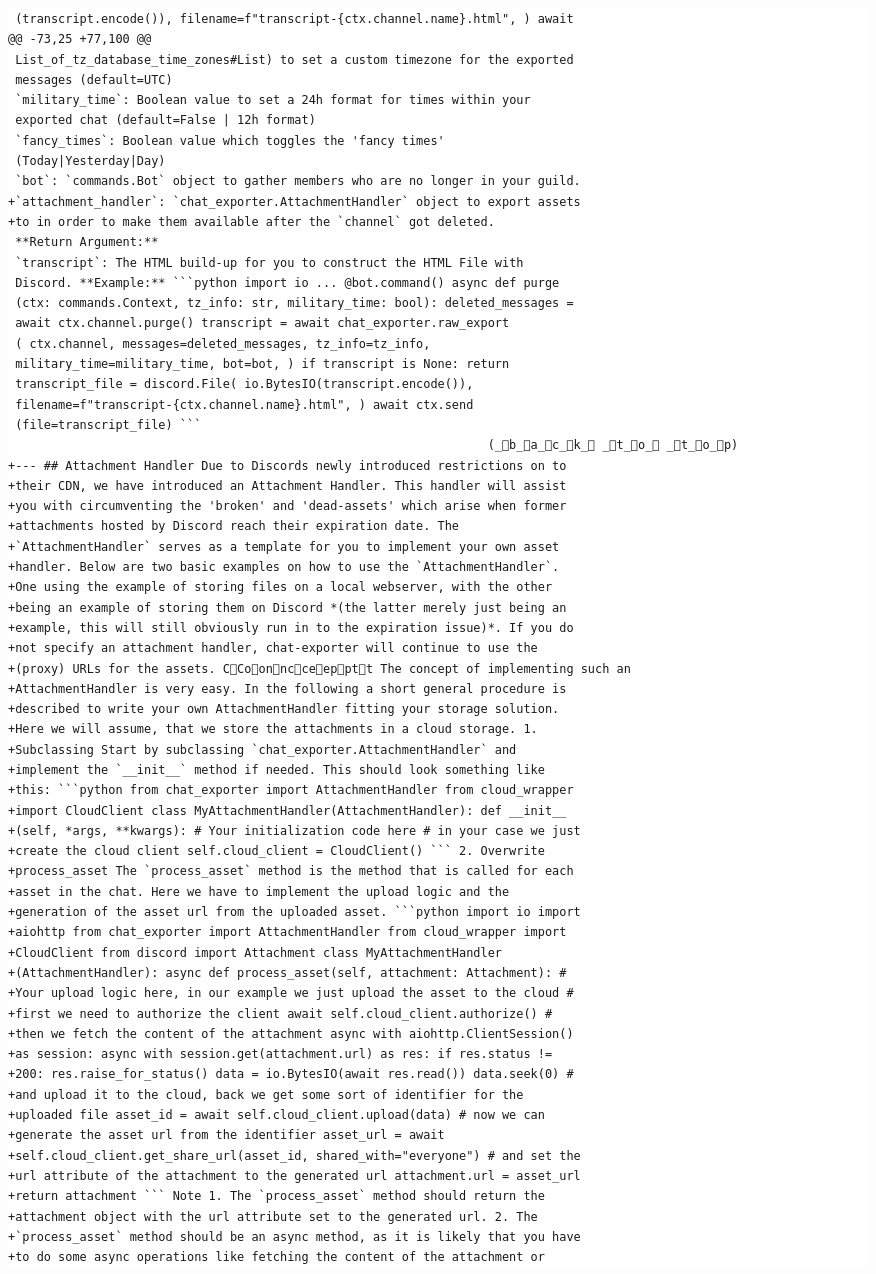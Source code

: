 ```
 (transcript.encode()), filename=f"transcript-{ctx.channel.name}.html", ) await
@@ -73,25 +77,100 @@
 List_of_tz_database_time_zones#List) to set a custom timezone for the exported
 messages (default=UTC)
 `military_time`: Boolean value to set a 24h format for times within your
 exported chat (default=False | 12h format)
 `fancy_times`: Boolean value which toggles the 'fancy times'
 (Today|Yesterday|Day)
 `bot`: `commands.Bot` object to gather members who are no longer in your guild.
+`attachment_handler`: `chat_exporter.AttachmentHandler` object to export assets
+to in order to make them available after the `channel` got deleted.
 **Return Argument:**
 `transcript`: The HTML build-up for you to construct the HTML File with
 Discord. **Example:** ```python import io ... @bot.command() async def purge
 (ctx: commands.Context, tz_info: str, military_time: bool): deleted_messages =
 await ctx.channel.purge() transcript = await chat_exporter.raw_export
 ( ctx.channel, messages=deleted_messages, tz_info=tz_info,
 military_time=military_time, bot=bot, ) if transcript is None: return
 transcript_file = discord.File( io.BytesIO(transcript.encode()),
 filename=f"transcript-{ctx.channel.name}.html", ) await ctx.send
 (file=transcript_file) ```
                                                                   (_b_a_c_k_ _t_o_ _t_o_p)
+--- ## Attachment Handler Due to Discords newly introduced restrictions on to
+their CDN, we have introduced an Attachment Handler. This handler will assist
+you with circumventing the 'broken' and 'dead-assets' which arise when former
+attachments hosted by Discord reach their expiration date. The
+`AttachmentHandler` serves as a template for you to implement your own asset
+handler. Below are two basic examples on how to use the `AttachmentHandler`.
+One using the example of storing files on a local webserver, with the other
+being an example of storing them on Discord *(the latter merely just being an
+example, this will still obviously run in to the expiration issue)*. If you do
+not specify an attachment handler, chat-exporter will continue to use the
+(proxy) URLs for the assets. CCoonncceepptt The concept of implementing such an
+AttachmentHandler is very easy. In the following a short general procedure is
+described to write your own AttachmentHandler fitting your storage solution.
+Here we will assume, that we store the attachments in a cloud storage. 1.
+Subclassing Start by subclassing `chat_exporter.AttachmentHandler` and
+implement the `__init__` method if needed. This should look something like
+this: ```python from chat_exporter import AttachmentHandler from cloud_wrapper
+import CloudClient class MyAttachmentHandler(AttachmentHandler): def __init__
+(self, *args, **kwargs): # Your initialization code here # in your case we just
+create the cloud client self.cloud_client = CloudClient() ``` 2. Overwrite
+process_asset The `process_asset` method is the method that is called for each
+asset in the chat. Here we have to implement the upload logic and the
+generation of the asset url from the uploaded asset. ```python import io import
+aiohttp from chat_exporter import AttachmentHandler from cloud_wrapper import
+CloudClient from discord import Attachment class MyAttachmentHandler
+(AttachmentHandler): async def process_asset(self, attachment: Attachment): #
+Your upload logic here, in our example we just upload the asset to the cloud #
+first we need to authorize the client await self.cloud_client.authorize() #
+then we fetch the content of the attachment async with aiohttp.ClientSession()
+as session: async with session.get(attachment.url) as res: if res.status !=
+200: res.raise_for_status() data = io.BytesIO(await res.read()) data.seek(0) #
+and upload it to the cloud, back we get some sort of identifier for the
+uploaded file asset_id = await self.cloud_client.upload(data) # now we can
+generate the asset url from the identifier asset_url = await
+self.cloud_client.get_share_url(asset_id, shared_with="everyone") # and set the
+url attribute of the attachment to the generated url attachment.url = asset_url
+return attachment ``` Note 1. The `process_asset` method should return the
+attachment object with the url attribute set to the generated url. 2. The
+`process_asset` method should be an async method, as it is likely that you have
+to do some async operations like fetching the content of the attachment or
```